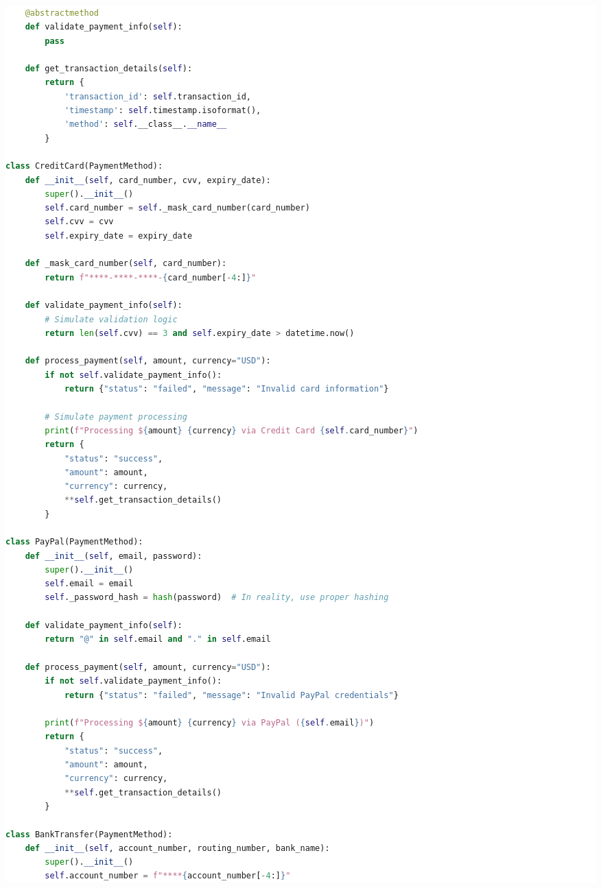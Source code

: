 ```python
    @abstractmethod
    def validate_payment_info(self):
        pass
    
    def get_transaction_details(self):
        return {
            'transaction_id': self.transaction_id,
            'timestamp': self.timestamp.isoformat(),
            'method': self.__class__.__name__
        }

class CreditCard(PaymentMethod):
    def __init__(self, card_number, cvv, expiry_date):
        super().__init__()
        self.card_number = self._mask_card_number(card_number)
        self.cvv = cvv
        self.expiry_date = expiry_date
    
    def _mask_card_number(self, card_number):
        return f"****-****-****-{card_number[-4:]}"
    
    def validate_payment_info(self):
        # Simulate validation logic
        return len(self.cvv) == 3 and self.expiry_date > datetime.now()
    
    def process_payment(self, amount, currency="USD"):
        if not self.validate_payment_info():
            return {"status": "failed", "message": "Invalid card information"}
        
        # Simulate payment processing
        print(f"Processing ${amount} {currency} via Credit Card {self.card_number}")
        return {
            "status": "success",
            "amount": amount,
            "currency": currency,
            **self.get_transaction_details()
        }

class PayPal(PaymentMethod):
    def __init__(self, email, password):
        super().__init__()
        self.email = email
        self._password_hash = hash(password)  # In reality, use proper hashing
    
    def validate_payment_info(self):
        return "@" in self.email and "." in self.email
    
    def process_payment(self, amount, currency="USD"):
        if not self.validate_payment_info():
            return {"status": "failed", "message": "Invalid PayPal credentials"}
        
        print(f"Processing ${amount} {currency} via PayPal ({self.email})")
        return {
            "status": "success",
            "amount": amount,
            "currency": currency,
            **self.get_transaction_details()
        }

class BankTransfer(PaymentMethod):
    def __init__(self, account_number, routing_number, bank_name):
        super().__init__()
        self.account_number = f"****{account_number[-4:]}"
```